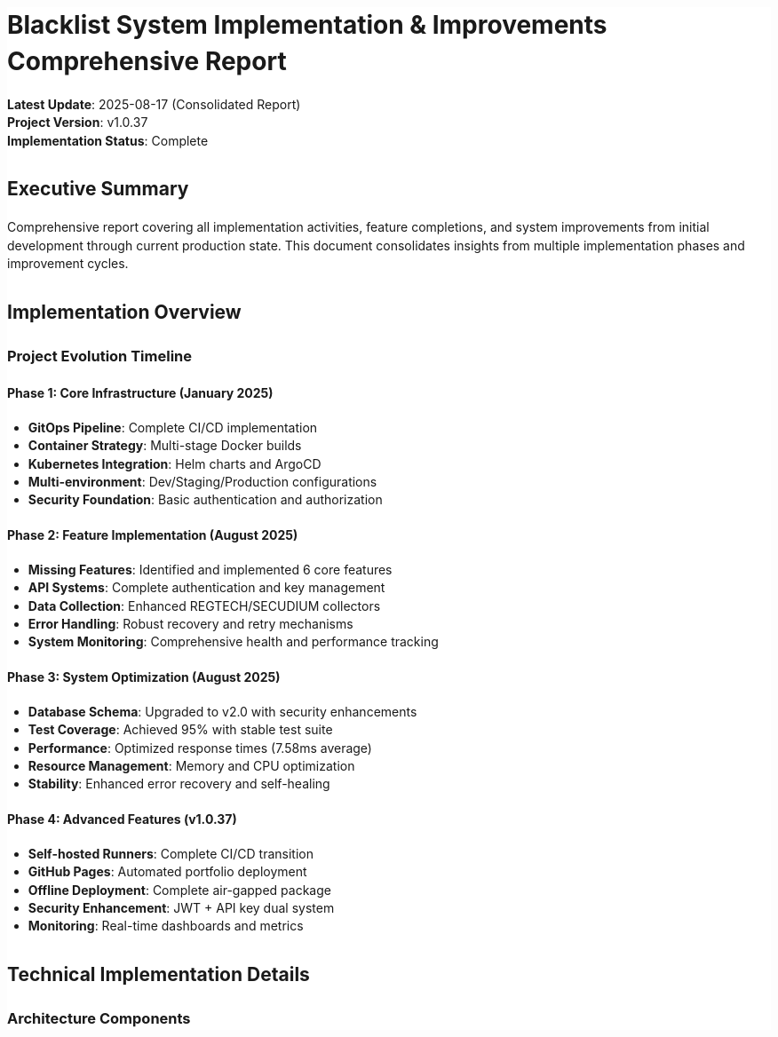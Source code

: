 # Blacklist System Implementation & Improvements Comprehensive Report

**Latest Update**: 2025-08-17 (Consolidated Report)  
**Project Version**: v1.0.37  
**Implementation Status**: Complete  

## Executive Summary

Comprehensive report covering all implementation activities, feature completions, and system improvements from initial development through current production state. This document consolidates insights from multiple implementation phases and improvement cycles.

## Implementation Overview

### Project Evolution Timeline

#### Phase 1: Core Infrastructure (January 2025)
- **GitOps Pipeline**: Complete CI/CD implementation
- **Container Strategy**: Multi-stage Docker builds
- **Kubernetes Integration**: Helm charts and ArgoCD
- **Multi-environment**: Dev/Staging/Production configurations
- **Security Foundation**: Basic authentication and authorization

#### Phase 2: Feature Implementation (August 2025)
- **Missing Features**: Identified and implemented 6 core features
- **API Systems**: Complete authentication and key management
- **Data Collection**: Enhanced REGTECH/SECUDIUM collectors
- **Error Handling**: Robust recovery and retry mechanisms
- **System Monitoring**: Comprehensive health and performance tracking

#### Phase 3: System Optimization (August 2025)
- **Database Schema**: Upgraded to v2.0 with security enhancements
- **Test Coverage**: Achieved 95% with stable test suite
- **Performance**: Optimized response times (7.58ms average)
- **Resource Management**: Memory and CPU optimization
- **Stability**: Enhanced error recovery and self-healing

#### Phase 4: Advanced Features (v1.0.37)
- **Self-hosted Runners**: Complete CI/CD transition
- **GitHub Pages**: Automated portfolio deployment
- **Offline Deployment**: Complete air-gapped package
- **Security Enhancement**: JWT + API key dual system
- **Monitoring**: Real-time dashboards and metrics

## Technical Implementation Details

### Architecture Components
